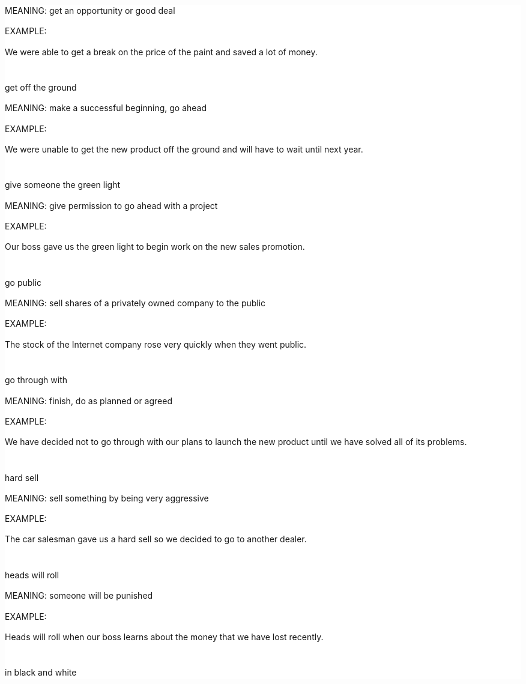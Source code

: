 MEANING: get an opportunity or good deal


EXAMPLE:

We were able to get a break on the price of the paint and saved a lot of money.

#
get off the ground

MEANING: make a successful beginning, go ahead


EXAMPLE:

We were unable to get the new product off the ground and will have to wait until next year.
#
give someone the green light

MEANING: give permission to go ahead with a project


EXAMPLE:

Our boss gave us the green light to begin work on the new sales promotion.
#
go public

MEANING: sell shares of a privately owned company to the public


EXAMPLE:

The stock of the Internet company rose very quickly when they went public.
#
go through with

MEANING: finish, do as planned or agreed


EXAMPLE:

We have decided not to go through with our plans to launch the new product until we have solved all of its problems.
#
hard sell

MEANING: sell something by being very aggressive


EXAMPLE:

The car salesman gave us a hard sell so we decided to go to another dealer.
#
heads will roll

MEANING: someone will be punished


EXAMPLE:

Heads will roll when our boss learns about the money that we have lost recently.
#
in black and white

